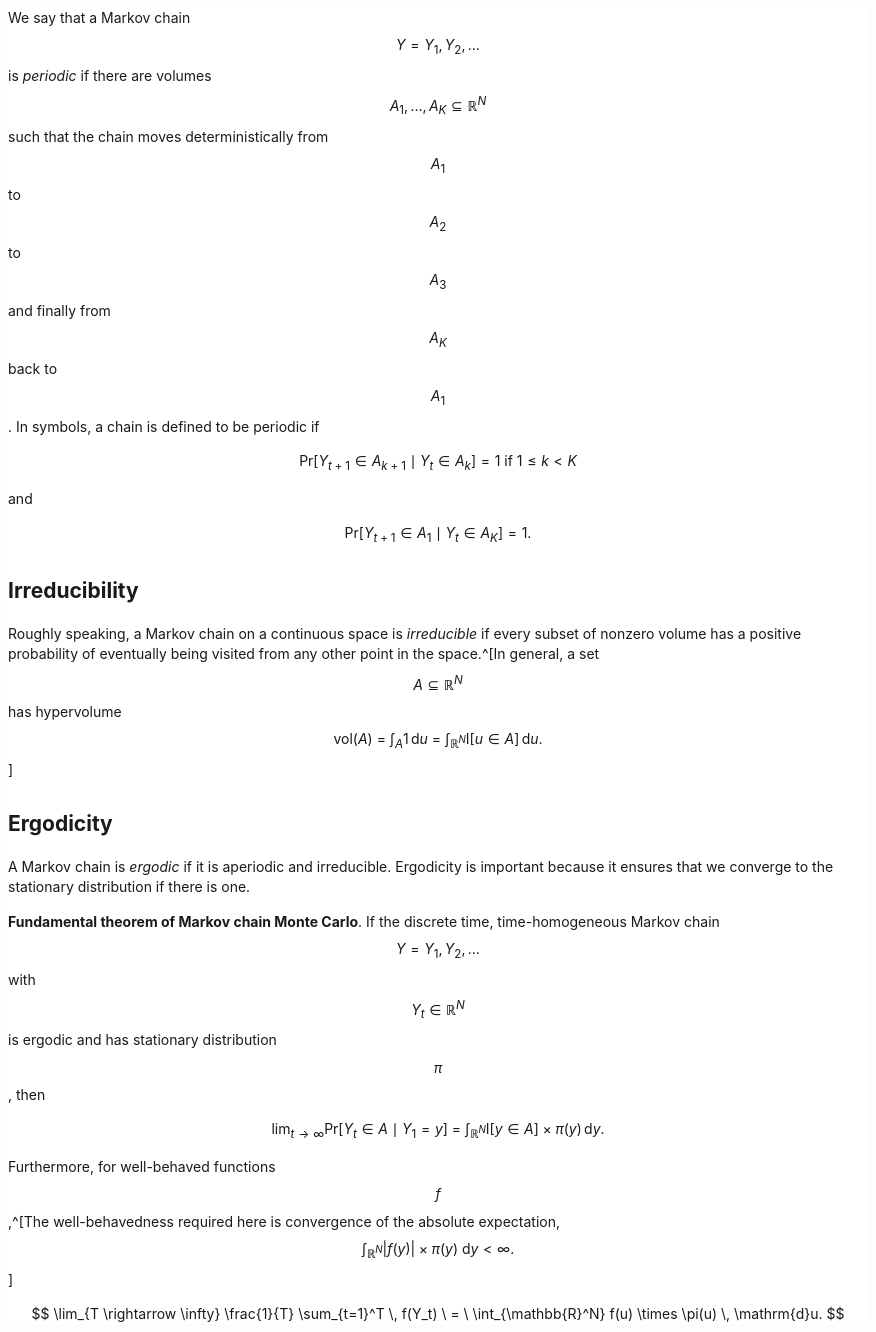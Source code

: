 We say that a Markov chain $$Y = Y_1, Y_2, \ldots$$ is *periodic* if
there are volumes $$A_1, \ldots, A_K \subseteq \mathbb{R}^N$$ such that
the chain moves deterministically from $$A_1$$ to $$A_2$$ to $$A_3$$ and
finally from $$A_K$$ back to $$A_1$$.  In symbols, a chain is defined to
be periodic if

$$
\mbox{Pr}[Y_{t + 1} \in A_{k + 1} \mid Y_t \in A_k] = 1
\ \mbox{if} \ 1 \leq k < K
$$

and

$$
\mbox{Pr}[Y_{t + 1} \in A_1 \mid Y_t \in A_K] = 1.
$$

## Irreducibility

Roughly speaking, a Markov chain on a continuous space is
*irreducible* if every subset of nonzero volume has a positive
probability of eventually being visited from any other point in the
space.^[In general, a set $$A \subseteq \mathbb{R}^N$$ has hypervolume
$$\mbox{vol}(A)
\ = \
\int_A 1 \, \mbox{d}u
\ = \
\int_{\mathbb{R}^N} \mathrm{I}[u \in A] \, \mathrm{d}u.$$]


## Ergodicity

A Markov chain is *ergodic* if it is aperiodic and irreducible.
Ergodicity is important because it ensures that we converge to the
stationary distribution if there is one.

**Fundamental theorem of Markov chain Monte Carlo**.  If the discrete
time, time-homogeneous Markov chain $$Y = Y_1, Y_2, \ldots$$ with $$Y_t
\in \mathbb{R}^N$$ is ergodic and has stationary distribution $$\pi$$,
then

$$
\lim_{t \rightarrow \infty}
\mbox{Pr}[Y_t \in A \mid Y_1 = y]
\ = \
\int_{\mathbb{R}^N} \mathrm{I}[y \in A] \times \pi(y) \, \mathrm{d}y.
$$

Furthermore, for well-behaved functions $$f$$,^[The well-behavedness
required here is convergence of the absolute expectation,
$$\int_{\mathbb{R}^N} \left| f(y) \right| \times \pi(y) \ \mathrm{d}y <
\infty.$$]

$$
\lim_{T \rightarrow \infty}
\frac{1}{T} \sum_{t=1}^T \, f(Y_t)
\ = \
\int_{\mathbb{R}^N} f(u) \times \pi(u) \, \mathrm{d}u.
$$
